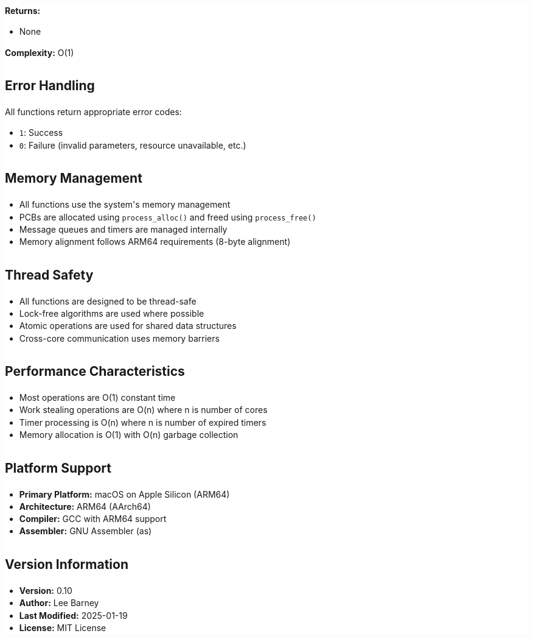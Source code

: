 **Returns:**
- None

**Complexity:** O(1)

## Error Handling

All functions return appropriate error codes:
- `1`: Success
- `0`: Failure (invalid parameters, resource unavailable, etc.)

## Memory Management

- All functions use the system's memory management
- PCBs are allocated using `process_alloc()` and freed using `process_free()`
- Message queues and timers are managed internally
- Memory alignment follows ARM64 requirements (8-byte alignment)

## Thread Safety

- All functions are designed to be thread-safe
- Lock-free algorithms are used where possible
- Atomic operations are used for shared data structures
- Cross-core communication uses memory barriers

## Performance Characteristics

- Most operations are O(1) constant time
- Work stealing operations are O(n) where n is number of cores
- Timer processing is O(n) where n is number of expired timers
- Memory allocation is O(1) with O(n) garbage collection

## Platform Support

- **Primary Platform:** macOS on Apple Silicon (ARM64)
- **Architecture:** ARM64 (AArch64)
- **Compiler:** GCC with ARM64 support
- **Assembler:** GNU Assembler (as)

## Version Information

- **Version:** 0.10
- **Author:** Lee Barney
- **Last Modified:** 2025-01-19
- **License:** MIT License
